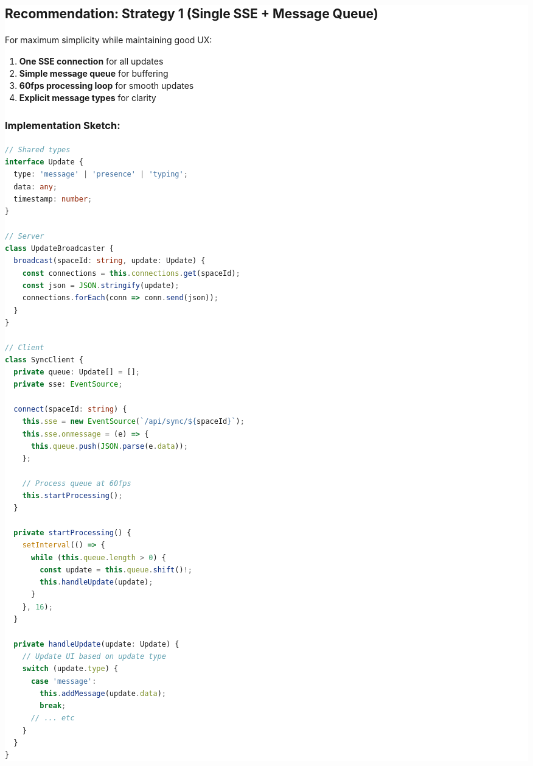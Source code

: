 ## Recommendation: Strategy 1 (Single SSE + Message Queue)

For maximum simplicity while maintaining good UX:

1. **One SSE connection** for all updates
2. **Simple message queue** for buffering
3. **60fps processing loop** for smooth updates
4. **Explicit message types** for clarity

### Implementation Sketch:
```typescript
// Shared types
interface Update {
  type: 'message' | 'presence' | 'typing';
  data: any;
  timestamp: number;
}

// Server
class UpdateBroadcaster {
  broadcast(spaceId: string, update: Update) {
    const connections = this.connections.get(spaceId);
    const json = JSON.stringify(update);
    connections.forEach(conn => conn.send(json));
  }
}

// Client  
class SyncClient {
  private queue: Update[] = [];
  private sse: EventSource;
  
  connect(spaceId: string) {
    this.sse = new EventSource(`/api/sync/${spaceId}`);
    this.sse.onmessage = (e) => {
      this.queue.push(JSON.parse(e.data));
    };
    
    // Process queue at 60fps
    this.startProcessing();
  }
  
  private startProcessing() {
    setInterval(() => {
      while (this.queue.length > 0) {
        const update = this.queue.shift()!;
        this.handleUpdate(update);
      }
    }, 16);
  }
  
  private handleUpdate(update: Update) {
    // Update UI based on update type
    switch (update.type) {
      case 'message':
        this.addMessage(update.data);
        break;
      // ... etc
    }
  }
}
```
